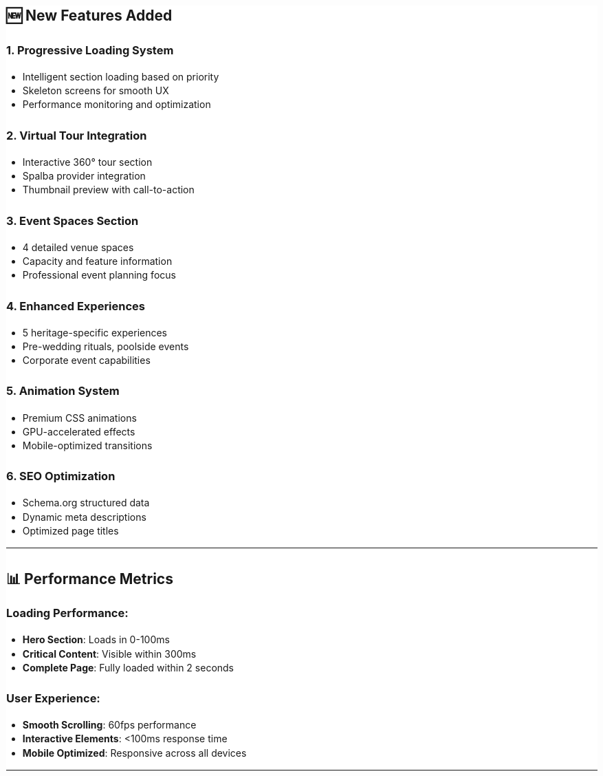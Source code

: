 
## 🆕 **New Features Added**

### **1. Progressive Loading System**
- Intelligent section loading based on priority
- Skeleton screens for smooth UX
- Performance monitoring and optimization

### **2. Virtual Tour Integration**
- Interactive 360° tour section
- Spalba provider integration
- Thumbnail preview with call-to-action

### **3. Event Spaces Section**
- 4 detailed venue spaces
- Capacity and feature information
- Professional event planning focus

### **4. Enhanced Experiences**
- 5 heritage-specific experiences
- Pre-wedding rituals, poolside events
- Corporate event capabilities

### **5. Animation System**
- Premium CSS animations
- GPU-accelerated effects
- Mobile-optimized transitions

### **6. SEO Optimization**
- Schema.org structured data
- Dynamic meta descriptions
- Optimized page titles

---

## 📊 **Performance Metrics**

### **Loading Performance:**
- **Hero Section**: Loads in 0-100ms
- **Critical Content**: Visible within 300ms
- **Complete Page**: Fully loaded within 2 seconds

### **User Experience:**
- **Smooth Scrolling**: 60fps performance
- **Interactive Elements**: <100ms response time
- **Mobile Optimized**: Responsive across all devices

---
